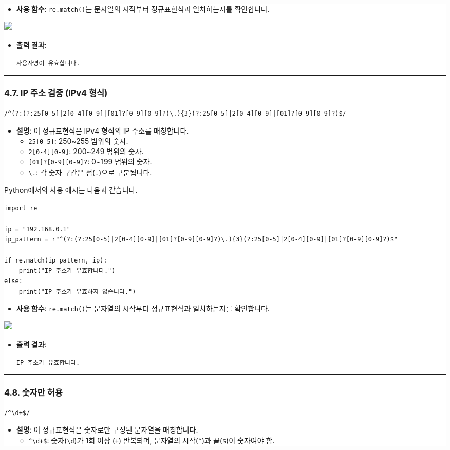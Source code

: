 * **사용 함수**: `re.match()`는 문자열의 시작부터 정규표현식과 일치하는지를 확인합니다.

![](https://velog.velcdn.com/images/euisuk-chung/post/e605ce19-55a9-4306-bea3-4b6aa90f116d/image.png)

* **출력 결과**:
  ```
  사용자명이 유효합니다.
  ```

---

### 4.7. IP 주소 검증 (IPv4 형식)

```
/^(?:(?:25[0-5]|2[0-4][0-9]|[01]?[0-9][0-9]?)\.){3}(?:25[0-5]|2[0-4][0-9]|[01]?[0-9][0-9]?)$/
```

* **설명**: 이 정규표현식은 IPv4 형식의 IP 주소를 매칭합니다.
  + `25[0-5]`: 250~255 범위의 숫자.
  + `2[0-4][0-9]`: 200~249 범위의 숫자.
  + `[01]?[0-9][0-9]?`: 0~199 범위의 숫자.
  + `\.`: 각 숫자 구간은 점(`.`)으로 구분됩니다.

Python에서의 사용 예시는 다음과 같습니다.

```
import re

ip = "192.168.0.1"
ip_pattern = r"^(?:(?:25[0-5]|2[0-4][0-9]|[01]?[0-9][0-9]?)\.){3}(?:25[0-5]|2[0-4][0-9]|[01]?[0-9][0-9]?)$"

if re.match(ip_pattern, ip):
    print("IP 주소가 유효합니다.")
else:
    print("IP 주소가 유효하지 않습니다.")
```

* **사용 함수**: `re.match()`는 문자열의 시작부터 정규표현식과 일치하는지를 확인합니다.

![](https://velog.velcdn.com/images/euisuk-chung/post/b0a2e2ac-1492-4bd6-9ca1-97d4277fffdf/image.png)

* **출력 결과**:
  ```
  IP 주소가 유효합니다.
  ```

---

### 4.8. 숫자만 허용

```
/^\d+$/
```

* **설명**: 이 정규표현식은 숫자로만 구성된 문자열을 매칭합니다.
  + `^\d+$`: 숫자(`\d`)가 1회 이상 (`+`) 반복되며, 문자열의 시작(`^`)과 끝(`$`)이 숫자여야 함.
